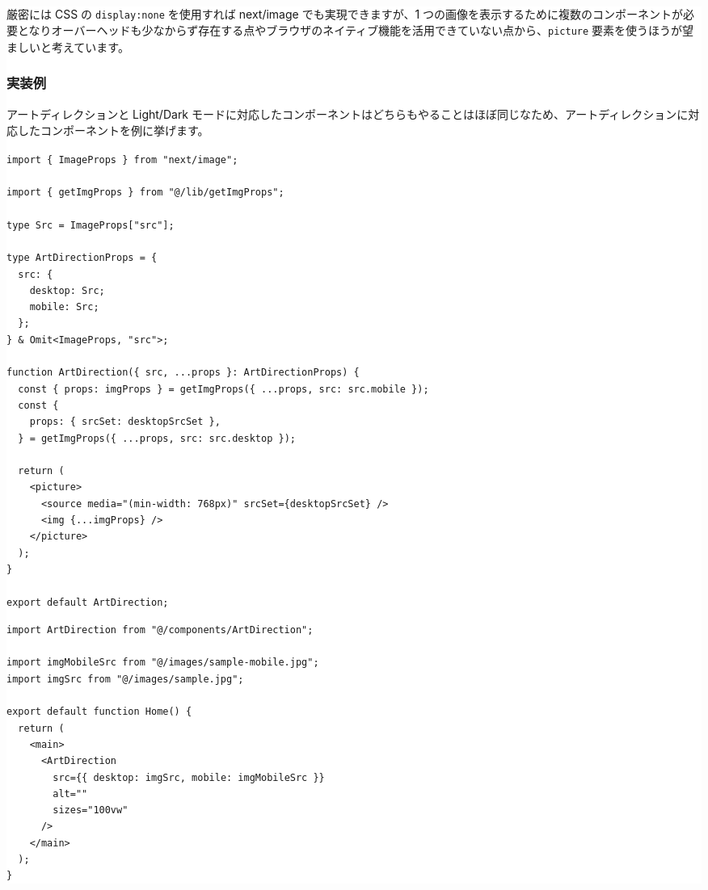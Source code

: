 厳密には CSS の `display:none` を使用すれば next/image でも実現できますが、1 つの画像を表示するために複数のコンポーネントが必要となりオーバーヘッドも少なからず存在する点やブラウザのネイティブ機能を活用できていない点から、`picture` 要素を使うほうが望ましいと考えています。

### 実装例

アートディレクションと Light/Dark モードに対応したコンポーネントはどちらもやることはほぼ同じなため、アートディレクションに対応したコンポーネントを例に挙げます。

```tsx:src/components/ArtDirection.tsx
import { ImageProps } from "next/image";

import { getImgProps } from "@/lib/getImgProps";

type Src = ImageProps["src"];

type ArtDirectionProps = {
  src: {
    desktop: Src;
    mobile: Src;
  };
} & Omit<ImageProps, "src">;

function ArtDirection({ src, ...props }: ArtDirectionProps) {
  const { props: imgProps } = getImgProps({ ...props, src: src.mobile });
  const {
    props: { srcSet: desktopSrcSet },
  } = getImgProps({ ...props, src: src.desktop });

  return (
    <picture>
      <source media="(min-width: 768px)" srcSet={desktopSrcSet} />
      <img {...imgProps} />
    </picture>
  );
}

export default ArtDirection;
```

```tsx:src/app/page.tsx
import ArtDirection from "@/components/ArtDirection";

import imgMobileSrc from "@/images/sample-mobile.jpg";
import imgSrc from "@/images/sample.jpg";

export default function Home() {
  return (
    <main>
      <ArtDirection
        src={{ desktop: imgSrc, mobile: imgMobileSrc }}
        alt=""
        sizes="100vw"
      />
    </main>
  );
}
```
